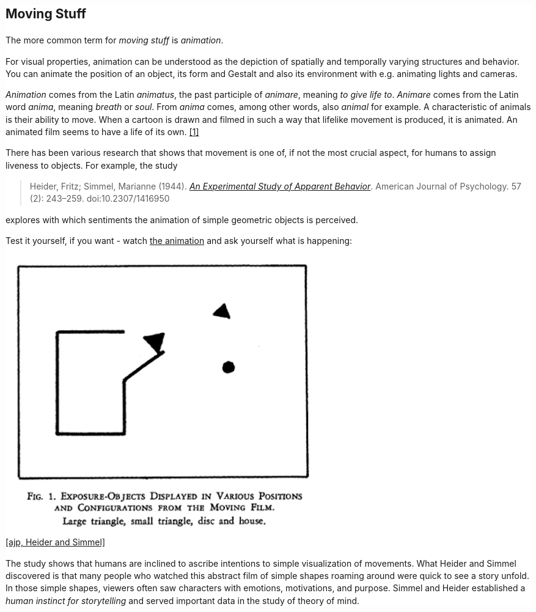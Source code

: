 ## Moving Stuff

The more common term for *moving stuff* is *animation*.  

For visual properties, animation can be understood as the depiction of spatially and temporally varying structures and behavior. You can animate the position of an object, its form and Gestalt and also its environment with e.g. animating lights and cameras.

*Animation* comes from the Latin *animatus*, the past participle of *animare*, meaning *to give life to*. *Animare* comes from the Latin word *anima*, meaning *breath* or *soul*. From *anima* comes, among other words, also *animal* for example. A characteristic of animals is their ability to move. When a cartoon is drawn and filmed in such a way that lifelike movement is produced, it is animated. An animated film seems to have a life of its own. [[1]](https://www.merriam-webster.com/dictionary/animate)

There has been various research that shows that movement is one of, if not the most crucial aspect, for humans to assign liveness to objects. For example, the study  

> Heider, Fritz; Simmel, Marianne (1944). *[An Experimental Study of Apparent Behavior](https://doi.org/10.2307%2F1416950)*. American Journal of Psychology. 57 (2): 243–259. doi:10.2307/1416950

explores with which sentiments the animation of simple geometric objects is perceived.

Test it yourself, if you want - watch [the animation](https://www.youtube.com/watch?v=VTNmLt7QX8E) and ask yourself what is happening:

[![animation_01](img/07/animation_01.png)](https://www.youtube.com/watch?v=VTNmLt7QX8E)  
[[ajp, Heider and Simmel]](https://doi.org/10.2307%2F1416950)

The study shows that humans are inclined to ascribe intentions to simple visualization of movements. What Heider and Simmel discovered is that many people who watched this abstract film of simple shapes roaming around were quick to see a story unfold. In those simple shapes, viewers often saw characters with emotions, motivations, and purpose. Simmel and Heider established a *human instinct for storytelling* and served important data in the study of theory of mind. 
